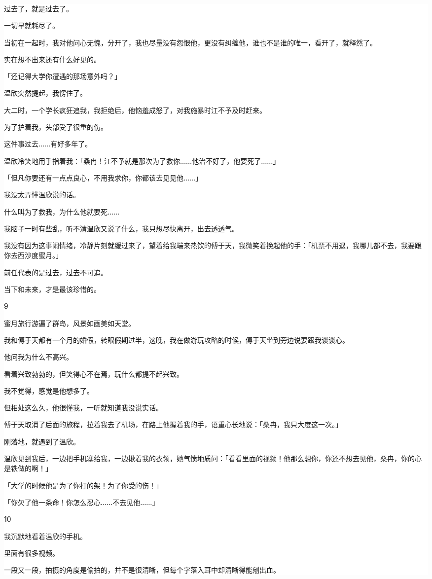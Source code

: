 过去了，就是过去了。

一切早就耗尽了。

当初在一起时，我对他问心无愧，分开了，我也尽量没有怨恨他，更没有纠缠他，谁也不是谁的唯一，看开了，就释然了。

实在想不出来还有什么好见的。

「还记得大学你遭遇的那场意外吗？」

温欣突然提起，我愣住了。

大二时，一个学长疯狂追我，我拒绝后，他恼羞成怒了，对我施暴时江不予及时赶来。

为了护着我，头部受了很重的伤。

这件事过去……有好多年了。

温欣冷笑地用手指着我：「桑冉！江不予就是那次为了救你……他治不好了，他要死了……」

「但凡你要还有一点点良心，不用我求你，你都该去见见他……」

我没太弄懂温欣说的话。

什么叫为了救我，为什么他就要死……

我脑子一时有些乱，听不清温欣又说了什么，我只想尽快离开，出去透透气。

我没有因为这事闹情绪，冷静片刻就缓过来了，望着给我端来热饮的傅于天，我微笑着挽起他的手：「机票不用退，我哪儿都不去，我要跟你去西沙度蜜月。」

前任代表的是过去，过去不可追。

当下和未来，才是最该珍惜的。

9

蜜月旅行游遍了群岛，风景如画美如天堂。

我和傅于天都有一个月的婚假，转眼假期过半，这晚，我在做游玩攻略的时候，傅于天坐到旁边说要跟我谈谈心。

他问我为什么不高兴。

看着兴致勃勃的，但笑得心不在焉，玩什么都提不起兴致。

我不觉得，感觉是他想多了。

但相处这么久，他很懂我，一听就知道我没说实话。

傅于天取消了后面的旅程，拉着我去了机场，在路上他握着我的手，语重心长地说：「桑冉，我只大度这一次。」

刚落地，就遇到了温欣。

温欣见到我后，一边把手机塞给我，一边揪着我的衣领，她气愤地质问：「看看里面的视频！他那么想你，你还不想去见他，桑冉，你的心是铁做的啊！」

「大学的时候他是为了你打的架！为了你受的伤！」

「你欠了他一条命！你怎么忍心……不去见他……」

10

我沉默地看着温欣的手机。

里面有很多视频。

一段又一段，拍摄的角度是偷拍的，并不是很清晰，但每个字落入耳中却清晰得能剜出血。
